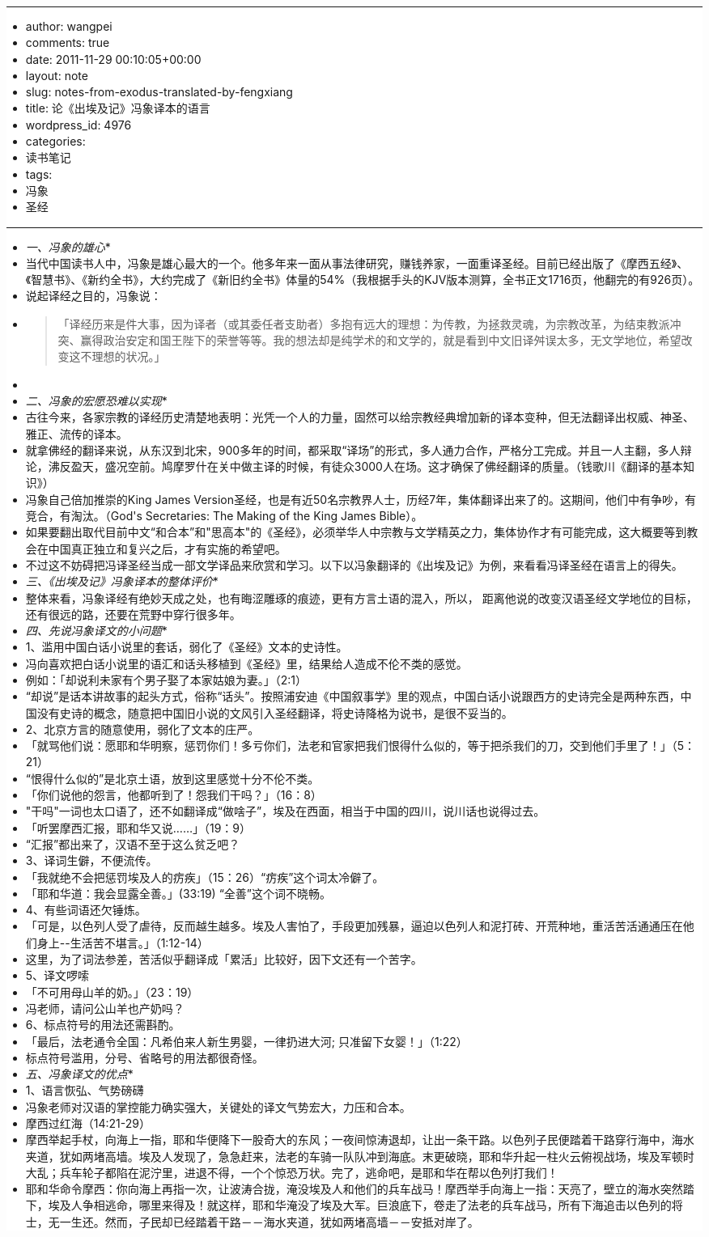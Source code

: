 - --
- author: wangpei
- comments: true
- date: 2011-11-29 00:10:05+00:00
- layout: note
- slug: notes-from-exodus-translated-by-fengxiang
- title: 论《出埃及记》冯象译本的语言
- wordpress_id: 4976
- categories:
- 读书笔记
- tags:
- 冯象
- 圣经
- --
- *一、冯象的雄心**
- 当代中国读书人中，冯象是雄心最大的一个。他多年来一面从事法律研究，赚钱养家，一面重译圣经。目前已经出版了《摩西五经》、《智慧书》、《新约全书》，大约完成了《新旧约全书》体量的54%（我根据手头的KJV版本测算，全书正文1716页，他翻完的有926页）。
- 说起译经之目的，冯象说：
- <blockquote>「译经历来是件大事，因为译者（或其委任者支助者）多抱有远大的理想：为传教，为拯救灵魂，为宗教改革，为结束教派冲突、赢得政治安定和国王陛下的荣誉等等。我的想法却是纯学术的和文学的，就是看到中文旧译舛误太多，无文学地位，希望改变这不理想的状况。」
- </blockquote>
- *二、冯象的宏愿恐难以实现**
- 古往今来，各家宗教的译经历史清楚地表明：光凭一个人的力量，固然可以给宗教经典增加新的译本变种，但无法翻译出权威、神圣、雅正、流传的译本。
- 就拿佛经的翻译来说，从东汉到北宋，900多年的时间，都采取“译场”的形式，多人通力合作，严格分工完成。并且一人主翻，多人辩论，沸反盈天，盛况空前。鸠摩罗什在关中做主译的时候，有徒众3000人在场。这才确保了佛经翻译的质量。（钱歌川《翻译的基本知识》）
- 冯象自己倍加推崇的King James Version圣经，也是有近50名宗教界人士，历经7年，集体翻译出来了的。这期间，他们中有争吵，有竞合，有淘汰。（God's Secretaries: The Making of the King James Bible）。
- 如果要翻出取代目前中文“和合本”和"思高本"的《圣经》，必须举华人中宗教与文学精英之力，集体协作才有可能完成，这大概要等到教会在中国真正独立和复兴之后，才有实施的希望吧。
- 不过这不妨碍把冯译圣经当成一部文学译品来欣赏和学习。以下以冯象翻译的《出埃及记》为例，来看看冯译圣经在语言上的得失。
- *三、《出埃及记》冯象译本的整体评价**
- 整体来看，冯象译经有绝妙天成之处，也有晦涩雕琢的痕迹，更有方言土语的混入，所以， 距离他说的改变汉语圣经文学地位的目标，还有很远的路，还要在荒野中穿行很多年。
- *四、先说冯象译文的小问题**
- 1、滥用中国白话小说里的套话，弱化了《圣经》文本的史诗性。
- 冯向喜欢把白话小说里的语汇和话头移植到《圣经》里，结果给人造成不伦不类的感觉。
- 例如：「却说利未家有个男子娶了本家姑娘为妻。」（2:1）
- “却说”是话本讲故事的起头方式，俗称“话头”。按照浦安迪《中国叙事学》里的观点，中国白话小说跟西方的史诗完全是两种东西，中国没有史诗的概念，随意把中国旧小说的文风引入圣经翻译，将史诗降格为说书，是很不妥当的。
- 2、北京方言的随意使用，弱化了文本的庄严。
- 「就骂他们说：愿耶和华明察，惩罚你们！多亏你们，法老和官家把我们恨得什么似的，等于把杀我们的刀，交到他们手里了！」（5：21）
- “恨得什么似的”是北京土语，放到这里感觉十分不伦不类。
- 「你们说他的怨言，他都听到了！怨我们干吗？」（16：8）
- "干吗"一词也太口语了，还不如翻译成“做啥子”，埃及在西面，相当于中国的四川，说川话也说得过去。
- 「听罢摩西汇报，耶和华又说……」（19：9）
- “汇报”都出来了，汉语不至于这么贫乏吧？
- 3、译词生僻，不便流传。
- 「我就绝不会把惩罚埃及人的疠疾」（15：26）“疠疾”这个词太冷僻了。
- 「耶和华道：我会显露全善。」(33:19) “全善”这个词不晓畅。
- 4、有些词语还欠锤炼。
- 「可是，以色列人受了虐待，反而越生越多。埃及人害怕了，手段更加残暴，逼迫以色列人和泥打砖、开荒种地，重活苦活通通压在他们身上--生活苦不堪言。」（1:12-14）
- 这里，为了词法参差，苦活似乎翻译成「累活」比较好，因下文还有一个苦字。
- 5、译文啰嗦
- 「不可用母山羊的奶。」（23：19）
- 冯老师，请问公山羊也产奶吗？
- 6、标点符号的用法还需斟酌。
- 「最后，法老通令全国：凡希伯来人新生男婴，一律扔进大河; 只准留下女婴！」（1:22）
- 标点符号滥用，分号、省略号的用法都很奇怪。
- *五、冯象译文的优点**
- 1、语言恢弘、气势磅礴
- 冯象老师对汉语的掌控能力确实强大，关键处的译文气势宏大，力压和合本。
- 摩西过红海（14:21-29）
- 摩西举起手杖，向海上一指，耶和华便降下一股奇大的东风；一夜间惊涛退却，让出一条干路。以色列子民便踏着干路穿行海中，海水夹道，犹如两堵高墙。埃及人发现了，急急赶来，法老的车骑一队队冲到海底。末更破晓，耶和华升起一柱火云俯视战场，埃及军顿时大乱；兵车轮子都陷在泥泞里，进退不得，一个个惊恐万状。完了，逃命吧，是耶和华在帮以色列打我们！
- 耶和华命令摩西：你向海上再指一次，让波涛合拢，淹没埃及人和他们的兵车战马！摩西举手向海上一指：天亮了，壁立的海水突然踏下，埃及人争相逃命，哪里来得及！就这样，耶和华淹没了埃及大军。巨浪底下，卷走了法老的兵车战马，所有下海追击以色列的将士，无一生还。然而，子民却已经踏着干路－－海水夹道，犹如两堵高墙－－安抵对岸了。